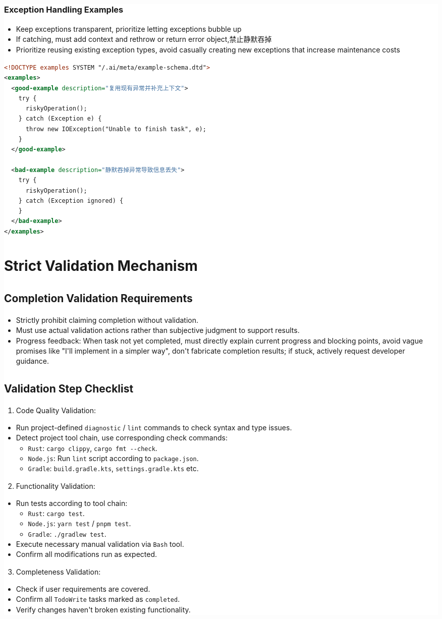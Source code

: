 ### Exception Handling Examples

- Keep exceptions transparent, prioritize letting exceptions bubble up
- If catching, must add context and rethrow or return error object,禁止静默吞掉
- Prioritize reusing existing exception types, avoid casually creating new exceptions that increase maintenance costs

```xml
<!DOCTYPE examples SYSTEM "/.ai/meta/example-schema.dtd">
<examples>
  <good-example description="复用现有异常并补充上下文">
    try {
      riskyOperation();
    } catch (Exception e) {
      throw new IOException("Unable to finish task", e);
    }
  </good-example>

  <bad-example description="静默吞掉异常导致信息丢失">
    try {
      riskyOperation();
    } catch (Exception ignored) {
    }
  </bad-example>
</examples>
```




# Strict Validation Mechanism

## Completion Validation Requirements
- Strictly prohibit claiming completion without validation.
- Must use actual validation actions rather than subjective judgment to support results.
- Progress feedback: When task not yet completed, must directly explain current progress and blocking points, avoid vague promises like "I'll implement in a simpler way", don't fabricate completion results; if stuck, actively request developer guidance.

## Validation Step Checklist
1. Code Quality Validation:
  - Run project-defined `diagnostic` / `lint` commands to check syntax and type issues.
  - Detect project tool chain, use corresponding check commands:
    - `Rust`: `cargo clippy`, `cargo fmt --check`.
    - `Node.js`: Run `lint` script according to `package.json`.
    - `Gradle`: `build.gradle.kts`, `settings.gradle.kts` etc.
2. Functionality Validation:
  - Run tests according to tool chain:
    - `Rust`: `cargo test`.
    - `Node.js`: `yarn test` / `pnpm test`.
    - `Gradle`: `./gradlew test`.
  - Execute necessary manual validation via `Bash` tool.
  - Confirm all modifications run as expected.
3. Completeness Validation:
  - Check if user requirements are covered.
  - Confirm all `TodoWrite` tasks marked as `completed`.
  - Verify changes haven't broken existing functionality.
